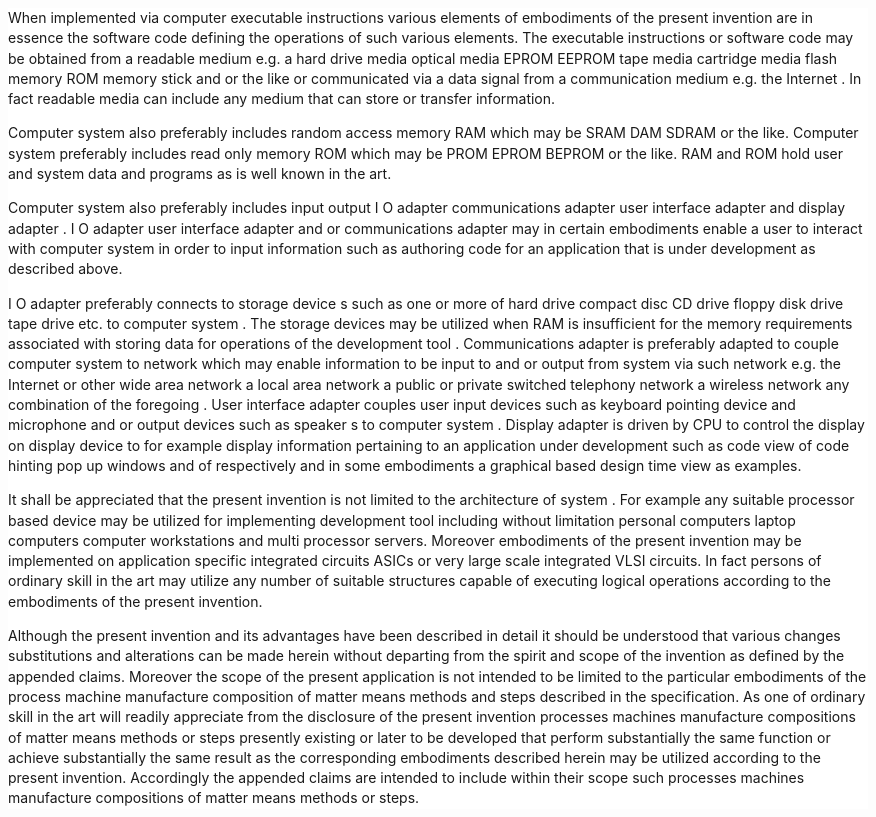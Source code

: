 When implemented via computer executable instructions various elements of embodiments of the present invention are in essence the software code defining the operations of such various elements. The executable instructions or software code may be obtained from a readable medium e.g. a hard drive media optical media EPROM EEPROM tape media cartridge media flash memory ROM memory stick and or the like or communicated via a data signal from a communication medium e.g. the Internet . In fact readable media can include any medium that can store or transfer information.

Computer system also preferably includes random access memory RAM which may be SRAM DAM SDRAM or the like. Computer system preferably includes read only memory ROM which may be PROM EPROM BEPROM or the like. RAM and ROM hold user and system data and programs as is well known in the art.

Computer system also preferably includes input output I O adapter communications adapter user interface adapter and display adapter . I O adapter user interface adapter and or communications adapter may in certain embodiments enable a user to interact with computer system in order to input information such as authoring code for an application that is under development as described above.

I O adapter preferably connects to storage device s such as one or more of hard drive compact disc CD drive floppy disk drive tape drive etc. to computer system . The storage devices may be utilized when RAM is insufficient for the memory requirements associated with storing data for operations of the development tool . Communications adapter is preferably adapted to couple computer system to network which may enable information to be input to and or output from system via such network e.g. the Internet or other wide area network a local area network a public or private switched telephony network a wireless network any combination of the foregoing . User interface adapter couples user input devices such as keyboard pointing device and microphone and or output devices such as speaker s to computer system . Display adapter is driven by CPU to control the display on display device to for example display information pertaining to an application under development such as code view of code hinting pop up windows and of respectively and in some embodiments a graphical based design time view as examples.

It shall be appreciated that the present invention is not limited to the architecture of system . For example any suitable processor based device may be utilized for implementing development tool including without limitation personal computers laptop computers computer workstations and multi processor servers. Moreover embodiments of the present invention may be implemented on application specific integrated circuits ASICs or very large scale integrated VLSI circuits. In fact persons of ordinary skill in the art may utilize any number of suitable structures capable of executing logical operations according to the embodiments of the present invention.

Although the present invention and its advantages have been described in detail it should be understood that various changes substitutions and alterations can be made herein without departing from the spirit and scope of the invention as defined by the appended claims. Moreover the scope of the present application is not intended to be limited to the particular embodiments of the process machine manufacture composition of matter means methods and steps described in the specification. As one of ordinary skill in the art will readily appreciate from the disclosure of the present invention processes machines manufacture compositions of matter means methods or steps presently existing or later to be developed that perform substantially the same function or achieve substantially the same result as the corresponding embodiments described herein may be utilized according to the present invention. Accordingly the appended claims are intended to include within their scope such processes machines manufacture compositions of matter means methods or steps.

